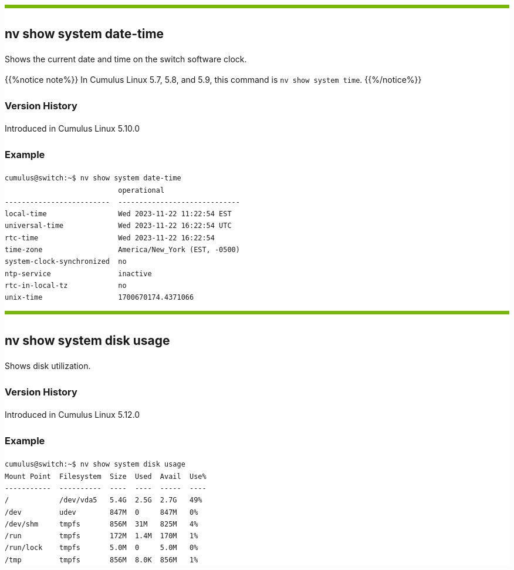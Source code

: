 <HR STYLE="BORDER: DASHED RGB(118,185,0) 0.5PX;BACKGROUND-COLOR: RGB(118,185,0);HEIGHT: 4.0PX;"/>

## <h>nv show system date-time</h>

Shows the current date and time on the switch software clock.

{{%notice note%}}
In Cumulus Linux 5.7, 5.8, and 5.9, this command is `nv show system time`.
{{%/notice%}}

### Version History

Introduced in Cumulus Linux 5.10.0

### Example

```
cumulus@switch:~$ nv show system date-time
                           operational                  
-------------------------  -----------------------------
local-time                 Wed 2023-11-22 11:22:54 EST  
universal-time             Wed 2023-11-22 16:22:54 UTC  
rtc-time                   Wed 2023-11-22 16:22:54      
time-zone                  America/New_York (EST, -0500)
system-clock-synchronized  no                           
ntp-service                inactive                     
rtc-in-local-tz            no                           
unix-time                  1700670174.4371066
```

<HR STYLE="BORDER: DASHED RGB(118,185,0) 0.5PX;BACKGROUND-COLOR: RGB(118,185,0);HEIGHT: 4.0PX;"/>

## <h>nv show system disk usage </h>

Shows disk utilization.

### Version History

Introduced in Cumulus Linux 5.12.0

### Example

```
cumulus@switch:~$ nv show system disk usage 
Mount Point  Filesystem  Size  Used  Avail  Use%
-----------  ----------  ----  ----  -----  ----
/            /dev/vda5   5.4G  2.5G  2.7G   49% 
/dev         udev        847M  0     847M   0%  
/dev/shm     tmpfs       856M  31M   825M   4%  
/run         tmpfs       172M  1.4M  170M   1%  
/run/lock    tmpfs       5.0M  0     5.0M   0%  
/tmp         tmpfs       856M  8.0K  856M   1% 
```
